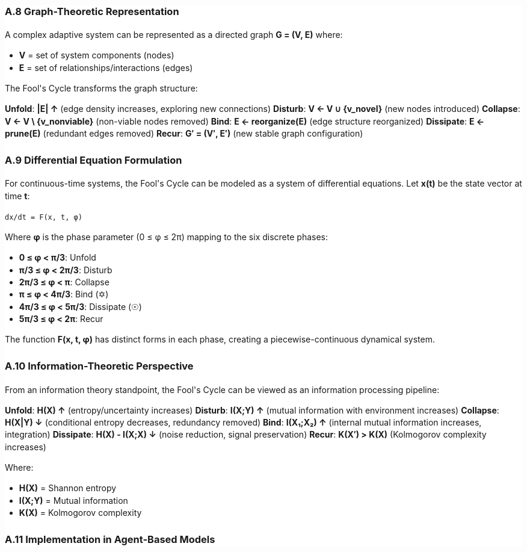 ### A.8 Graph-Theoretic Representation

A complex adaptive system can be represented as a directed graph **G = (V, E)** where:
- **V** = set of system components (nodes)
- **E** = set of relationships/interactions (edges)

The Fool's Cycle transforms the graph structure:

**Unfold**: **|E| ↑** (edge density increases, exploring new connections)
**Disturb**: **V ← V ∪ {v_novel}** (new nodes introduced)
**Collapse**: **V ← V \ {v_nonviable}** (non-viable nodes removed)
**Bind**: **E ← reorganize(E)** (edge structure reorganized)
**Dissipate**: **E ← prune(E)** (redundant edges removed)
**Recur**: **G′ = (V′, E′)** (new stable graph configuration)

### A.9 Differential Equation Formulation

For continuous-time systems, the Fool's Cycle can be modeled as a system of differential equations. Let **x(t)** be the state vector at time **t**:

```
dx/dt = F(x, t, φ)
```

Where **φ** is the phase parameter (0 ≤ φ ≤ 2π) mapping to the six discrete phases:

- **0 ≤ φ < π/3**: Unfold
- **π/3 ≤ φ < 2π/3**: Disturb
- **2π/3 ≤ φ < π**: Collapse
- **π ≤ φ < 4π/3**: Bind (✡)
- **4π/3 ≤ φ < 5π/3**: Dissipate (☉)
- **5π/3 ≤ φ < 2π**: Recur

The function **F(x, t, φ)** has distinct forms in each phase, creating a piecewise-continuous dynamical system.

### A.10 Information-Theoretic Perspective

From an information theory standpoint, the Fool's Cycle can be viewed as an information processing pipeline:

**Unfold**: **H(X) ↑** (entropy/uncertainty increases)
**Disturb**: **I(X;Y) ↑** (mutual information with environment increases)
**Collapse**: **H(X|Y) ↓** (conditional entropy decreases, redundancy removed)
**Bind**: **I(X₁;X₂) ↑** (internal mutual information increases, integration)
**Dissipate**: **H(X) - I(X;X) ↓** (noise reduction, signal preservation)
**Recur**: **K(X′) > K(X)** (Kolmogorov complexity increases)

Where:
- **H(X)** = Shannon entropy
- **I(X;Y)** = Mutual information
- **K(X)** = Kolmogorov complexity

### A.11 Implementation in Agent-Based Models
